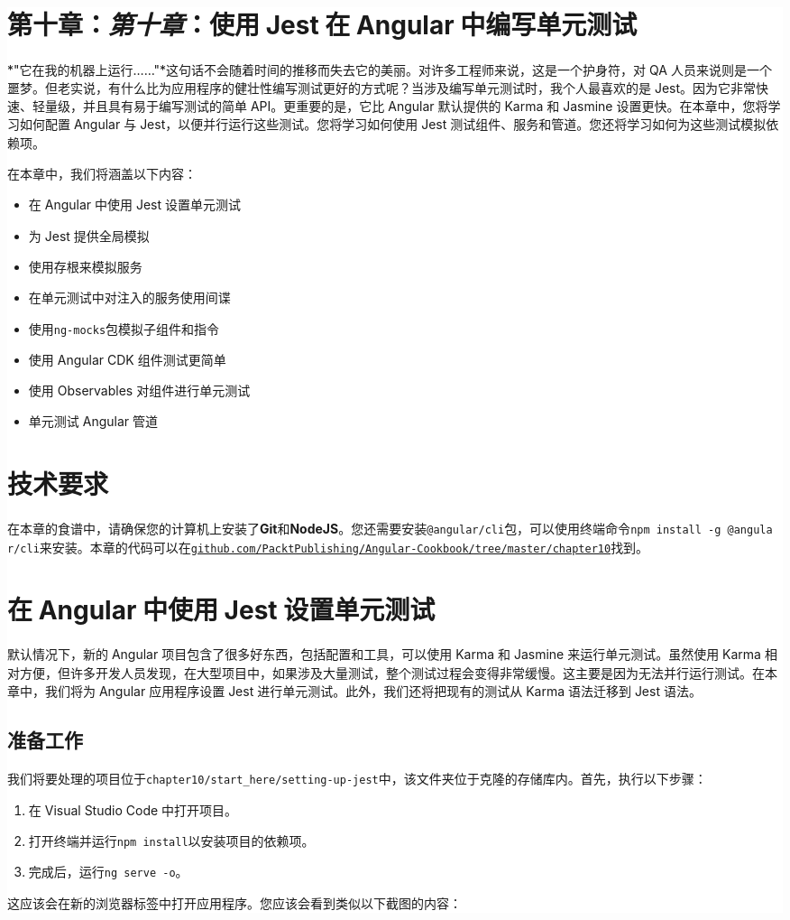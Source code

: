 # 第十章：*第十章*：使用 Jest 在 Angular 中编写单元测试

*"它在我的机器上运行……"*这句话不会随着时间的推移而失去它的美丽。对许多工程师来说，这是一个护身符，对 QA 人员来说则是一个噩梦。但老实说，有什么比为应用程序的健壮性编写测试更好的方式呢？当涉及编写单元测试时，我个人最喜欢的是 Jest。因为它非常快速、轻量级，并且具有易于编写测试的简单 API。更重要的是，它比 Angular 默认提供的 Karma 和 Jasmine 设置更快。在本章中，您将学习如何配置 Angular 与 Jest，以便并行运行这些测试。您将学习如何使用 Jest 测试组件、服务和管道。您还将学习如何为这些测试模拟依赖项。

在本章中，我们将涵盖以下内容：

+   在 Angular 中使用 Jest 设置单元测试

+   为 Jest 提供全局模拟

+   使用存根来模拟服务

+   在单元测试中对注入的服务使用间谍

+   使用`ng-mocks`包模拟子组件和指令

+   使用 Angular CDK 组件测试更简单

+   使用 Observables 对组件进行单元测试

+   单元测试 Angular 管道

# 技术要求

在本章的食谱中，请确保您的计算机上安装了**Git**和**NodeJS**。您还需要安装`@angular/cli`包，可以使用终端命令`npm install -g @angular/cli`来安装。本章的代码可以在[`github.com/PacktPublishing/Angular-Cookbook/tree/master/chapter10`](https://github.com/PacktPublishing/Angular-Cookbook/tree/master/chapter10)找到。

# 在 Angular 中使用 Jest 设置单元测试

默认情况下，新的 Angular 项目包含了很多好东西，包括配置和工具，可以使用 Karma 和 Jasmine 来运行单元测试。虽然使用 Karma 相对方便，但许多开发人员发现，在大型项目中，如果涉及大量测试，整个测试过程会变得非常缓慢。这主要是因为无法并行运行测试。在本章中，我们将为 Angular 应用程序设置 Jest 进行单元测试。此外，我们还将把现有的测试从 Karma 语法迁移到 Jest 语法。

## 准备工作

我们将要处理的项目位于`chapter10/start_here/setting-up-jest`中，该文件夹位于克隆的存储库内。首先，执行以下步骤：

1.  在 Visual Studio Code 中打开项目。

1.  打开终端并运行`npm install`以安装项目的依赖项。

1.  完成后，运行`ng serve -o`。 

这应该会在新的浏览器标签中打开应用程序。您应该会看到类似以下截图的内容：
